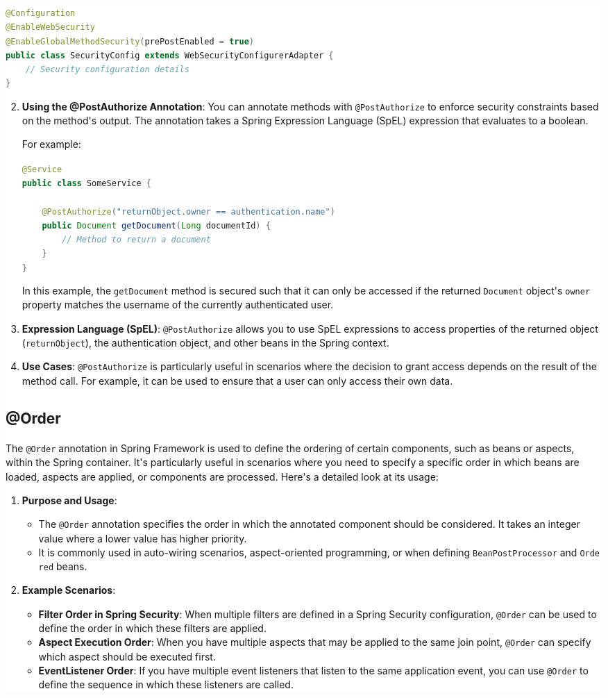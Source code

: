    ```java
   @Configuration
   @EnableWebSecurity
   @EnableGlobalMethodSecurity(prePostEnabled = true)
   public class SecurityConfig extends WebSecurityConfigurerAdapter {
       // Security configuration details
   }
   ```

2. **Using the @PostAuthorize Annotation**: You can annotate methods with `@PostAuthorize` to enforce security constraints based on the method's output. The annotation takes a Spring Expression Language (SpEL) expression that evaluates to a boolean.

   For example:
   ```java
   @Service
   public class SomeService {

       @PostAuthorize("returnObject.owner == authentication.name")
       public Document getDocument(Long documentId) {
           // Method to return a document
       }
   }
   ```

   In this example, the `getDocument` method is secured such that it can only be accessed if the returned `Document` object's `owner` property matches the username of the currently authenticated user.

3. **Expression Language (SpEL)**: `@PostAuthorize` allows you to use SpEL expressions to access properties of the returned object (`returnObject`), the authentication object, and other beans in the Spring context.

4. **Use Cases**: `@PostAuthorize` is particularly useful in scenarios where the decision to grant access depends on the result of the method call. For example, it can be used to ensure that a user can only access their own data.

## @Order ##
The `@Order` annotation in Spring Framework is used to define the ordering of certain components, such as beans or aspects, within the Spring container. It's particularly useful in scenarios where you need to specify a specific order in which beans are loaded, aspects are applied, or components are processed. Here's a detailed look at its usage:

1. **Purpose and Usage**:
   - The `@Order` annotation specifies the order in which the annotated component should be considered. It takes an integer value where a lower value has higher priority.
   - It is commonly used in auto-wiring scenarios, aspect-oriented programming, or when defining `BeanPostProcessor` and `Ordered` beans.

2. **Example Scenarios**:
   - **Filter Order in Spring Security**: When multiple filters are defined in a Spring Security configuration, `@Order` can be used to define the order in which these filters are applied.
   - **Aspect Execution Order**: When you have multiple aspects that may be applied to the same join point, `@Order` can specify which aspect should be executed first.
   - **EventListener Order**: If you have multiple event listeners that listen to the same application event, you can use `@Order` to define the sequence in which these listeners are called.
